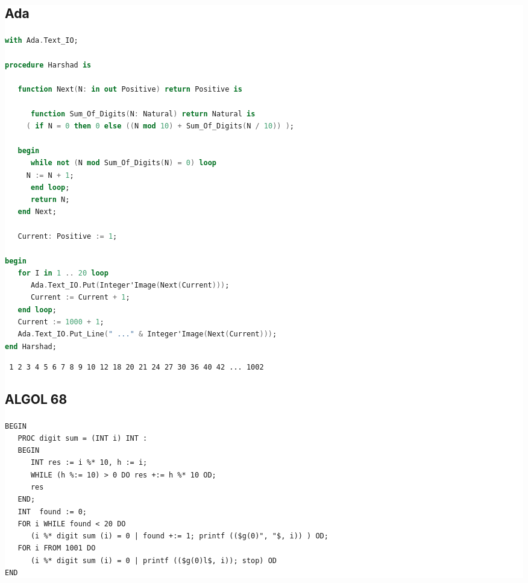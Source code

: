 


## Ada


```Ada
with Ada.Text_IO;

procedure Harshad is

   function Next(N: in out Positive) return Positive is

      function Sum_Of_Digits(N: Natural) return Natural is
	 ( if N = 0 then 0 else ((N mod 10) + Sum_Of_Digits(N / 10)) );

   begin
      while not (N mod Sum_Of_Digits(N) = 0) loop
	 N := N + 1;
      end loop;
      return N;
   end Next;

   Current: Positive := 1;

begin
   for I in 1 .. 20 loop
      Ada.Text_IO.Put(Integer'Image(Next(Current)));
      Current := Current + 1;
   end loop;
   Current := 1000 + 1;
   Ada.Text_IO.Put_Line(" ..." & Integer'Image(Next(Current)));
end Harshad;
```

```txt
 1 2 3 4 5 6 7 8 9 10 12 18 20 21 24 27 30 36 40 42 ... 1002
```



## ALGOL 68


```algol68
BEGIN
   PROC digit sum = (INT i) INT :
   BEGIN
      INT res := i %* 10, h := i;
      WHILE (h %:= 10) > 0 DO res +:= h %* 10 OD;
      res
   END;
   INT  found := 0;
   FOR i WHILE found < 20 DO
      (i %* digit sum (i) = 0 | found +:= 1; printf (($g(0)", "$, i)) ) OD;
   FOR i FROM 1001 DO
      (i %* digit sum (i) = 0 | printf (($g(0)l$, i)); stop) OD
END
```
